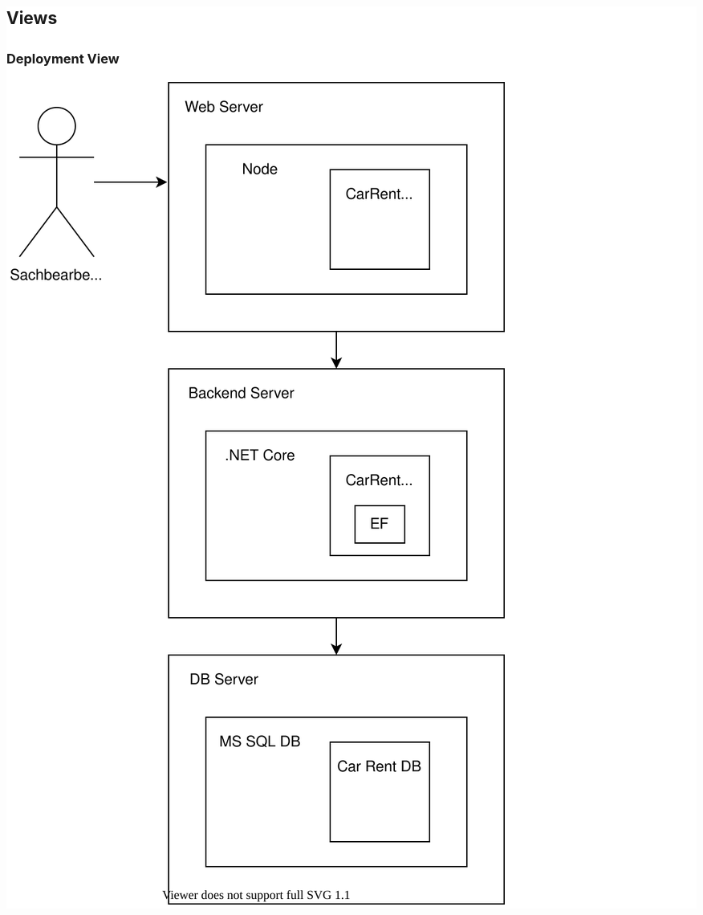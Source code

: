 ## Views

### Deployment View
<img src="../images/deploymentview.drawio.svg" alt="Deploymentview"/>
